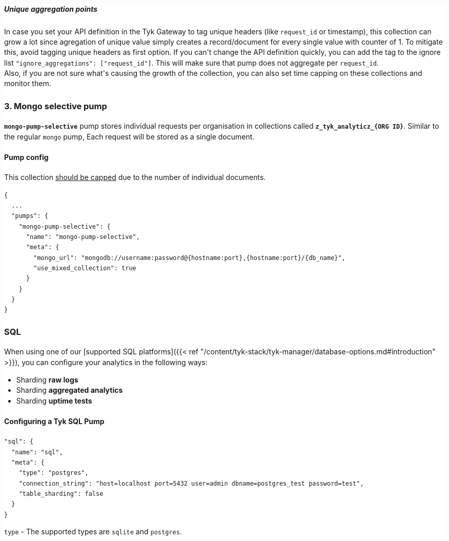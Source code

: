 ##### Unique aggregation points

In case you set your API definition in the Tyk Gateway to tag unique headers (like `request_id` or timestamp), this collection can grow a lot since agregation of unique value simply creates a record/document for every single value with counter of 1. To mitigate this, avoid tagging unique headers as first option. If you can't change the API definition quickly, you can add the tag to the ignore list `"ignore_aggregations": ["request_id"]`. This will make sure that pump does not aggregate per `request_id`.  
Also, if you are not sure what's causing the growth of the collection, you can also set time capping on these collections and monitor them.


### 3. Mongo selective pump

**`mongo-pump-selective`** pump stores individual requests per organisation in collections called **`z_tyk_analyticz_{ORG ID}`**.
Similar to the regular `mongo` pump, Each request will be stored as a single document.

#### Pump config

This collection [should be capped](/docs/analytics-and-reporting/capping-analytics-data-storage/) due to the number of individual documents.
```{.json}
{
  ...
  "pumps": {
    "mongo-pump-selective": {
      "name": "mongo-pump-selective",
      "meta": {
        "mongo_url": "mongodb://username:password@{hostname:port},{hostname:port}/{db_name}",
        "use_mixed_collection": true
      }
    }
  }
}
```

### SQL

When using one of our [supported SQL platforms]({{< ref "/content/tyk-stack/tyk-manager/database-options.md#introduction" >}}), you can configure your analytics in the following ways:

* Sharding **raw logs**
* Sharding **aggregated analytics**
* Sharding **uptime tests**

#### Configuring a Tyk SQL Pump

```
"sql": {
  "name": "sql",
  "meta": {
    "type": "postgres",
    "connection_string": "host=localhost port=5432 user=admin dbname=postgres_test password=test",
    "table_sharding": false
  }
}
```
`type` - The supported types are `sqlite` and `postgres`. 
